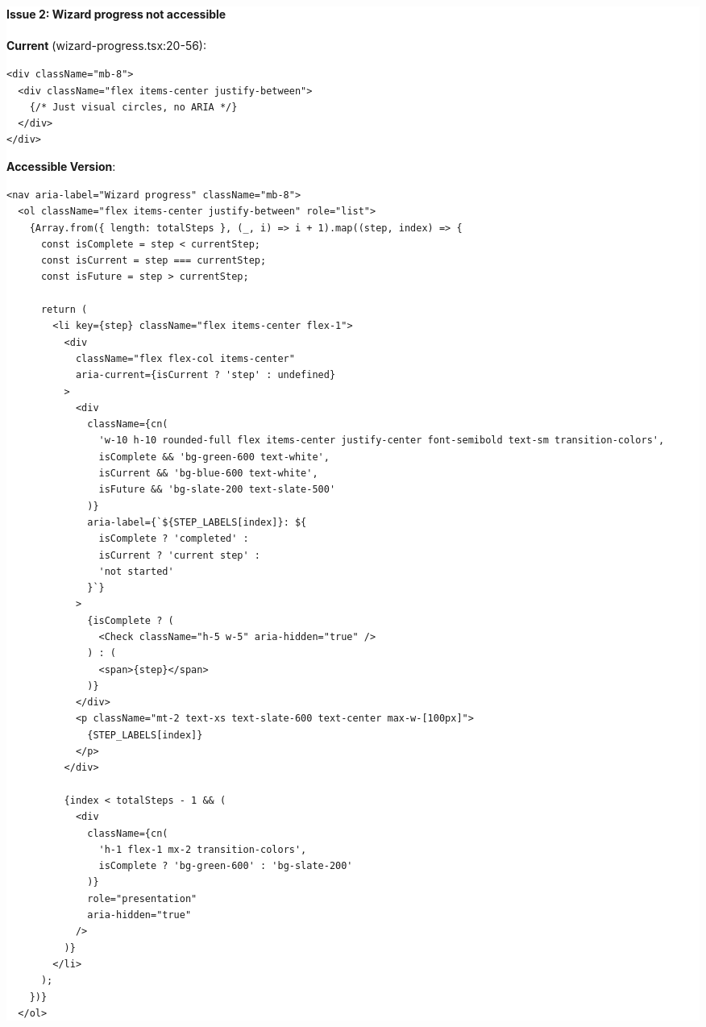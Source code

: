 #### Issue 2: Wizard progress not accessible

**Current** (wizard-progress.tsx:20-56):
```tsx
<div className="mb-8">
  <div className="flex items-center justify-between">
    {/* Just visual circles, no ARIA */}
  </div>
</div>
```

**Accessible Version**:
```tsx
<nav aria-label="Wizard progress" className="mb-8">
  <ol className="flex items-center justify-between" role="list">
    {Array.from({ length: totalSteps }, (_, i) => i + 1).map((step, index) => {
      const isComplete = step < currentStep;
      const isCurrent = step === currentStep;
      const isFuture = step > currentStep;

      return (
        <li key={step} className="flex items-center flex-1">
          <div
            className="flex flex-col items-center"
            aria-current={isCurrent ? 'step' : undefined}
          >
            <div
              className={cn(
                'w-10 h-10 rounded-full flex items-center justify-center font-semibold text-sm transition-colors',
                isComplete && 'bg-green-600 text-white',
                isCurrent && 'bg-blue-600 text-white',
                isFuture && 'bg-slate-200 text-slate-500'
              )}
              aria-label={`${STEP_LABELS[index]}: ${
                isComplete ? 'completed' :
                isCurrent ? 'current step' :
                'not started'
              }`}
            >
              {isComplete ? (
                <Check className="h-5 w-5" aria-hidden="true" />
              ) : (
                <span>{step}</span>
              )}
            </div>
            <p className="mt-2 text-xs text-slate-600 text-center max-w-[100px]">
              {STEP_LABELS[index]}
            </p>
          </div>

          {index < totalSteps - 1 && (
            <div
              className={cn(
                'h-1 flex-1 mx-2 transition-colors',
                isComplete ? 'bg-green-600' : 'bg-slate-200'
              )}
              role="presentation"
              aria-hidden="true"
            />
          )}
        </li>
      );
    })}
  </ol>
```